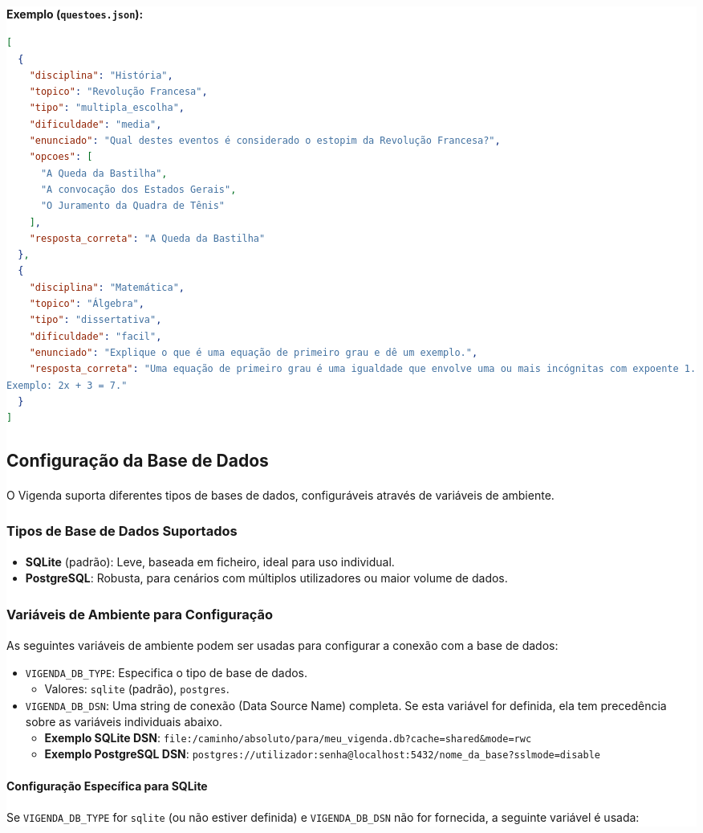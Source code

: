 **Exemplo (`questoes.json`):**
```json
[
  {
    "disciplina": "História",
    "topico": "Revolução Francesa",
    "tipo": "multipla_escolha",
    "dificuldade": "media",
    "enunciado": "Qual destes eventos é considerado o estopim da Revolução Francesa?",
    "opcoes": [
      "A Queda da Bastilha",
      "A convocação dos Estados Gerais",
      "O Juramento da Quadra de Tênis"
    ],
    "resposta_correta": "A Queda da Bastilha"
  },
  {
    "disciplina": "Matemática",
    "topico": "Álgebra",
    "tipo": "dissertativa",
    "dificuldade": "facil",
    "enunciado": "Explique o que é uma equação de primeiro grau e dê um exemplo.",
    "resposta_correta": "Uma equação de primeiro grau é uma igualdade que envolve uma ou mais incógnitas com expoente 1. Exemplo: 2x + 3 = 7."
  }
]
```

## Configuração da Base de Dados

O Vigenda suporta diferentes tipos de bases de dados, configuráveis através de variáveis de ambiente.

### Tipos de Base de Dados Suportados

*   **SQLite** (padrão): Leve, baseada em ficheiro, ideal para uso individual.
*   **PostgreSQL**: Robusta, para cenários com múltiplos utilizadores ou maior volume de dados.

### Variáveis de Ambiente para Configuração

As seguintes variáveis de ambiente podem ser usadas para configurar a conexão com a base de dados:

*   `VIGENDA_DB_TYPE`: Especifica o tipo de base de dados.
    *   Valores: `sqlite` (padrão), `postgres`.
*   `VIGENDA_DB_DSN`: Uma string de conexão (Data Source Name) completa. Se esta variável for definida, ela tem precedência sobre as variáveis individuais abaixo.
    *   **Exemplo SQLite DSN**: `file:/caminho/absoluto/para/meu_vigenda.db?cache=shared&mode=rwc`
    *   **Exemplo PostgreSQL DSN**: `postgres://utilizador:senha@localhost:5432/nome_da_base?sslmode=disable`

#### Configuração Específica para SQLite

Se `VIGENDA_DB_TYPE` for `sqlite` (ou não estiver definida) e `VIGENDA_DB_DSN` não for fornecida, a seguinte variável é usada:
